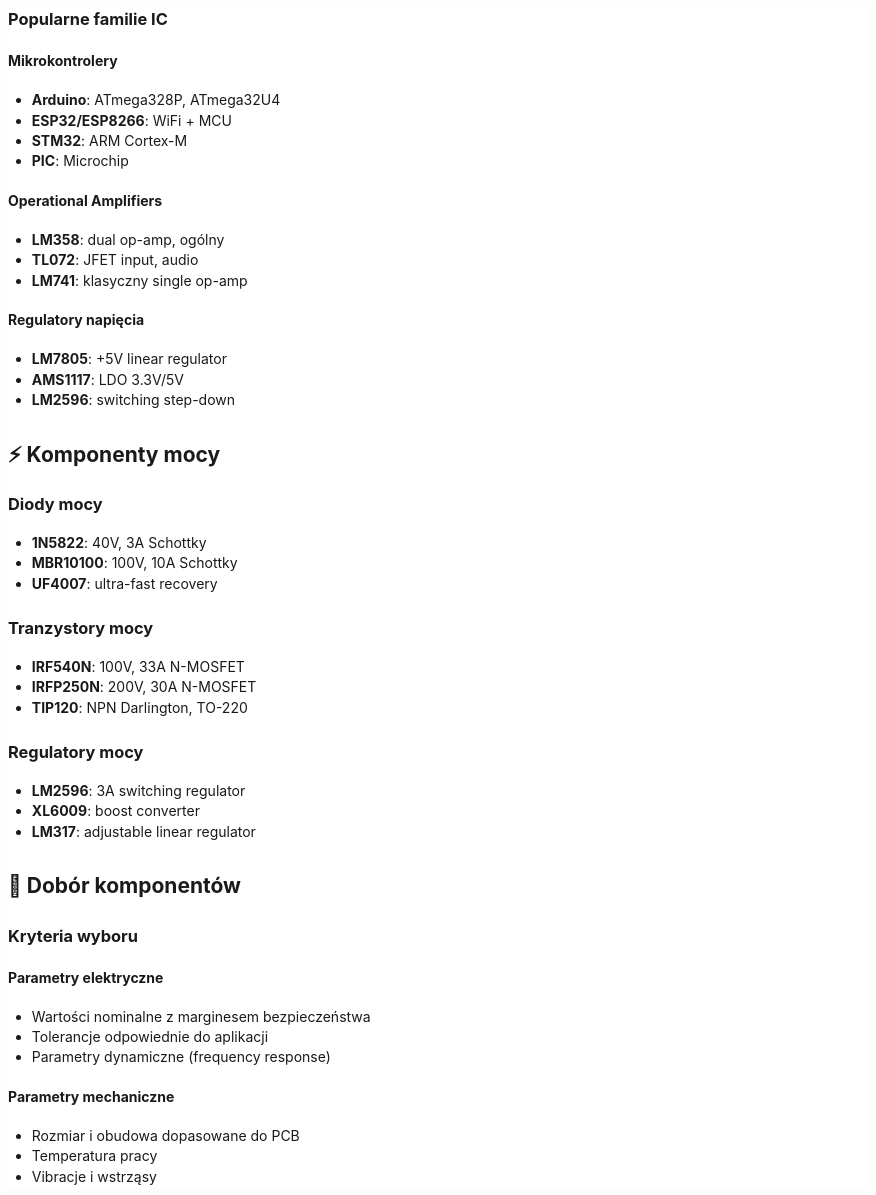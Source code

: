### Popularne familie IC

#### Mikrokontrolery
- **Arduino**: ATmega328P, ATmega32U4
- **ESP32/ESP8266**: WiFi + MCU
- **STM32**: ARM Cortex-M
- **PIC**: Microchip

#### Operational Amplifiers
- **LM358**: dual op-amp, ogólny
- **TL072**: JFET input, audio
- **LM741**: klasyczny single op-amp

#### Regulatory napięcia
- **LM7805**: +5V linear regulator
- **AMS1117**: LDO 3.3V/5V
- **LM2596**: switching step-down

## ⚡ Komponenty mocy

### Diody mocy
- **1N5822**: 40V, 3A Schottky
- **MBR10100**: 100V, 10A Schottky  
- **UF4007**: ultra-fast recovery

### Tranzystory mocy
- **IRF540N**: 100V, 33A N-MOSFET
- **IRFP250N**: 200V, 30A N-MOSFET
- **TIP120**: NPN Darlington, TO-220

### Regulatory mocy
- **LM2596**: 3A switching regulator
- **XL6009**: boost converter
- **LM317**: adjustable linear regulator

## 🎨 Dobór komponentów

### Kryteria wyboru

#### Parametry elektryczne
- Wartości nominalne z marginesem bezpieczeństwa
- Tolerancje odpowiednie do aplikacji
- Parametry dynamiczne (frequency response)

#### Parametry mechaniczne
- Rozmiar i obudowa dopasowane do PCB
- Temperatura pracy
- Vibracje i wstrząsy
